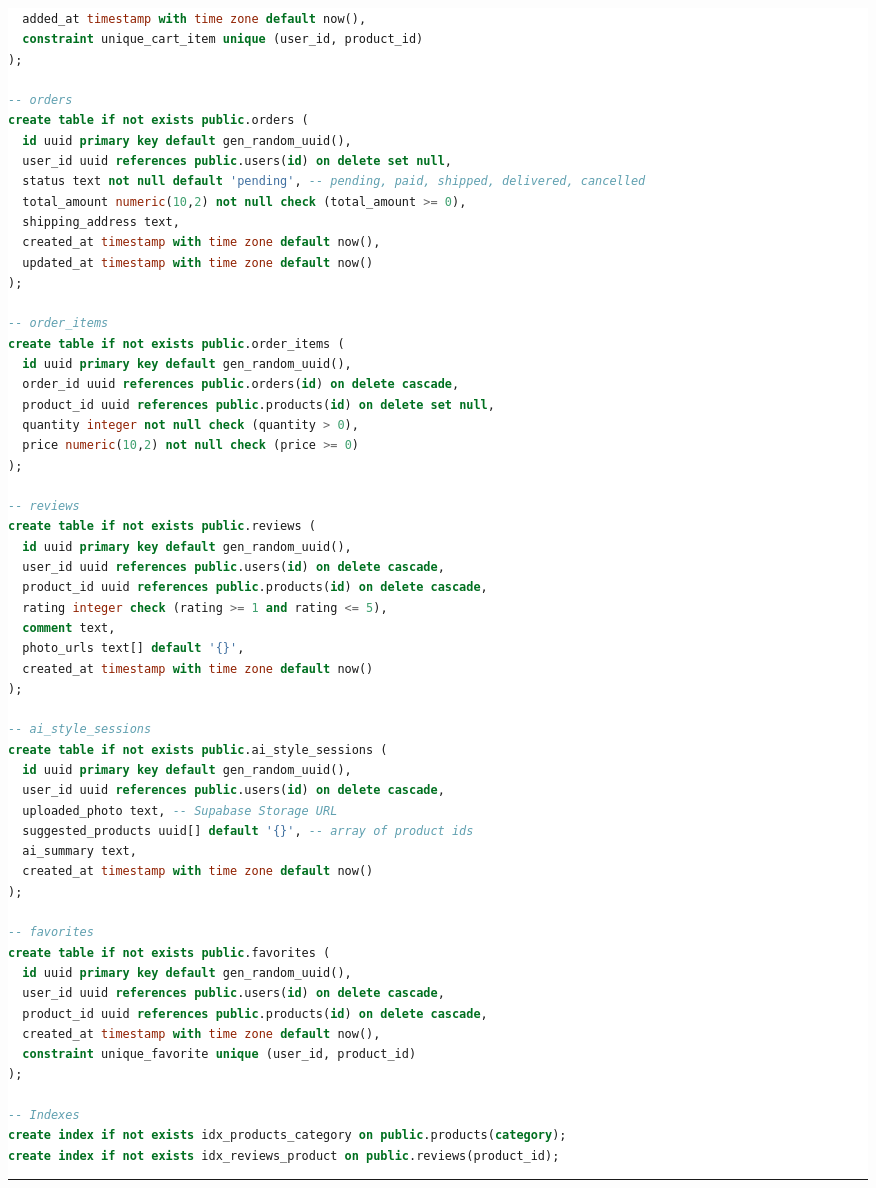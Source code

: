 ```sql
  added_at timestamp with time zone default now(),
  constraint unique_cart_item unique (user_id, product_id)
);

-- orders
create table if not exists public.orders (
  id uuid primary key default gen_random_uuid(),
  user_id uuid references public.users(id) on delete set null,
  status text not null default 'pending', -- pending, paid, shipped, delivered, cancelled
  total_amount numeric(10,2) not null check (total_amount >= 0),
  shipping_address text,
  created_at timestamp with time zone default now(),
  updated_at timestamp with time zone default now()
);

-- order_items
create table if not exists public.order_items (
  id uuid primary key default gen_random_uuid(),
  order_id uuid references public.orders(id) on delete cascade,
  product_id uuid references public.products(id) on delete set null,
  quantity integer not null check (quantity > 0),
  price numeric(10,2) not null check (price >= 0)
);

-- reviews
create table if not exists public.reviews (
  id uuid primary key default gen_random_uuid(),
  user_id uuid references public.users(id) on delete cascade,
  product_id uuid references public.products(id) on delete cascade,
  rating integer check (rating >= 1 and rating <= 5),
  comment text,
  photo_urls text[] default '{}',
  created_at timestamp with time zone default now()
);

-- ai_style_sessions
create table if not exists public.ai_style_sessions (
  id uuid primary key default gen_random_uuid(),
  user_id uuid references public.users(id) on delete cascade,
  uploaded_photo text, -- Supabase Storage URL
  suggested_products uuid[] default '{}', -- array of product ids
  ai_summary text,
  created_at timestamp with time zone default now()
);

-- favorites
create table if not exists public.favorites (
  id uuid primary key default gen_random_uuid(),
  user_id uuid references public.users(id) on delete cascade,
  product_id uuid references public.products(id) on delete cascade,
  created_at timestamp with time zone default now(),
  constraint unique_favorite unique (user_id, product_id)
);

-- Indexes
create index if not exists idx_products_category on public.products(category);
create index if not exists idx_reviews_product on public.reviews(product_id);
```

---